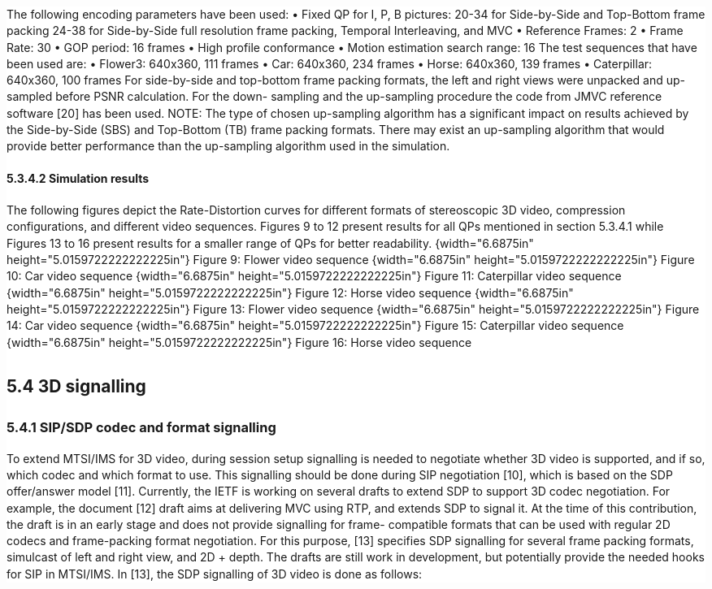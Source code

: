 The following encoding parameters have been used:
• Fixed QP for I, P, B pictures:
20-34 for Side-by-Side and Top-Bottom frame packing
24-38 for Side-by-Side full resolution frame packing, Temporal Interleaving,
and MVC
• Reference Frames: 2
• Frame Rate: 30
• GOP period: 16 frames
• High profile conformance
• Motion estimation search range: 16
The test sequences that have been used are:
• Flower3: 640x360, 111 frames
• Car: 640x360, 234 frames
• Horse: 640x360, 139 frames
• Caterpillar: 640x360, 100 frames
For side-by-side and top-bottom frame packing formats, the left and right
views were unpacked and up-sampled before PSNR calculation. For the down-
sampling and the up-sampling procedure the code from JMVC reference software
[20] has been used.
NOTE: The type of chosen up-sampling algorithm has a significant impact on
results achieved by the Side-by-Side (SBS) and Top-Bottom (TB) frame packing
formats. There may exist an up-sampling algorithm that would provide better
performance than the up-sampling algorithm used in the simulation.
#### 5.3.4.2 Simulation results
The following figures depict the Rate-Distortion curves for different formats
of stereoscopic 3D video, compression configurations, and different video
sequences. Figures 9 to 12 present results for all QPs mentioned in section
5.3.4.1 while Figures 13 to 16 present results for a smaller range of QPs for
better readability.
{width="6.6875in" height="5.0159722222222225in"}
Figure 9: Flower video sequence
{width="6.6875in" height="5.0159722222222225in"}
Figure 10: Car video sequence
{width="6.6875in" height="5.0159722222222225in"}
Figure 11: Caterpillar video sequence
{width="6.6875in" height="5.0159722222222225in"}
Figure 12: Horse video sequence
{width="6.6875in" height="5.0159722222222225in"}
Figure 13: Flower video sequence
{width="6.6875in" height="5.0159722222222225in"}
Figure 14: Car video sequence
{width="6.6875in" height="5.0159722222222225in"}
Figure 15: Caterpillar video sequence
{width="6.6875in" height="5.0159722222222225in"}
Figure 16: Horse video sequence
## 5.4 3D signalling
### 5.4.1 SIP/SDP codec and format signalling
To extend MTSI/IMS for 3D video, during session setup signalling is needed to
negotiate whether 3D video is supported, and if so, which codec and which
format to use. This signalling should be done during SIP negotiation [10],
which is based on the SDP offer/answer model [11].
Currently, the IETF is working on several drafts to extend SDP to support 3D
codec negotiation. For example, the document [12] draft aims at delivering MVC
using RTP, and extends SDP to signal it. At the time of this contribution, the
draft is in an early stage and does not provide signalling for frame-
compatible formats that can be used with regular 2D codecs and frame-packing
format negotiation. For this purpose, [13] specifies SDP signalling for
several frame packing formats, simulcast of left and right view, and 2D +
depth. The drafts are still work in development, but potentially provide the
needed hooks for SIP in MTSI/IMS.
In [13], the SDP signalling of 3D video is done as follows: